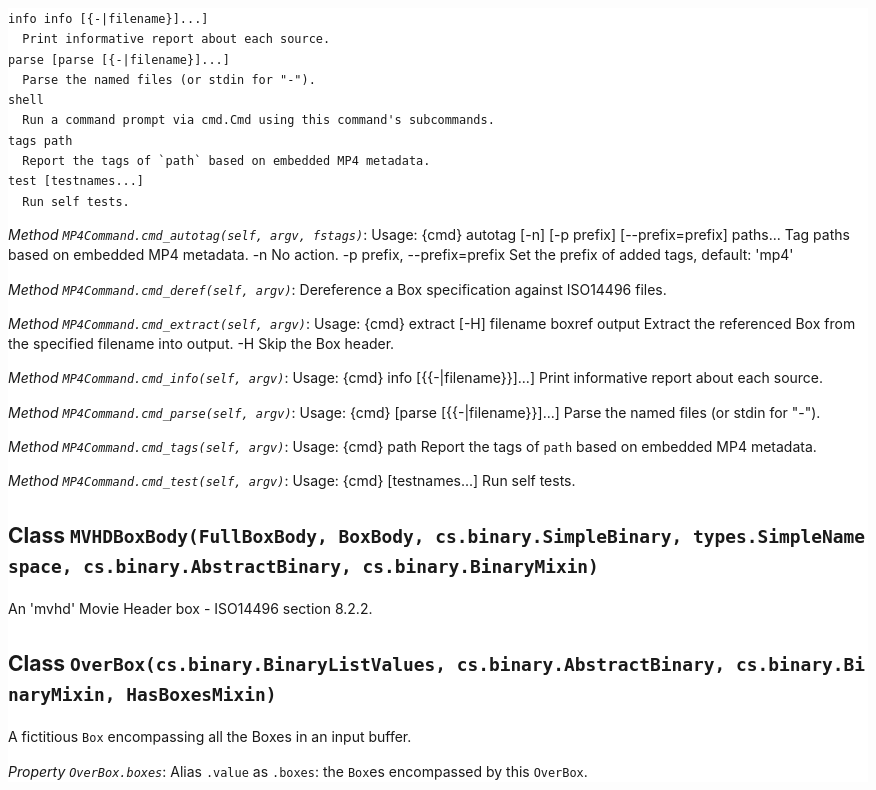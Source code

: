     info info [{-|filename}]...]
      Print informative report about each source.
    parse [parse [{-|filename}]...]
      Parse the named files (or stdin for "-").
    shell
      Run a command prompt via cmd.Cmd using this command's subcommands.
    tags path
      Report the tags of `path` based on embedded MP4 metadata.
    test [testnames...]
      Run self tests.

*Method `MP4Command.cmd_autotag(self, argv, fstags)`*:
Usage: {cmd} autotag [-n] [-p prefix] [--prefix=prefix] paths...
Tag paths based on embedded MP4 metadata.
-n  No action.
-p prefix, --prefix=prefix
    Set the prefix of added tags, default: 'mp4'

*Method `MP4Command.cmd_deref(self, argv)`*:
Dereference a Box specification against ISO14496 files.

*Method `MP4Command.cmd_extract(self, argv)`*:
Usage: {cmd} extract [-H] filename boxref output
Extract the referenced Box from the specified filename into output.
-H  Skip the Box header.

*Method `MP4Command.cmd_info(self, argv)`*:
Usage: {cmd} info [{{-|filename}}]...]
Print informative report about each source.

*Method `MP4Command.cmd_parse(self, argv)`*:
Usage: {cmd} [parse [{{-|filename}}]...]
Parse the named files (or stdin for "-").

*Method `MP4Command.cmd_tags(self, argv)`*:
Usage: {cmd} path
Report the tags of `path` based on embedded MP4 metadata.

*Method `MP4Command.cmd_test(self, argv)`*:
Usage: {cmd} [testnames...]
Run self tests.

## Class `MVHDBoxBody(FullBoxBody, BoxBody, cs.binary.SimpleBinary, types.SimpleNamespace, cs.binary.AbstractBinary, cs.binary.BinaryMixin)`

An 'mvhd' Movie Header box - ISO14496 section 8.2.2.

## Class `OverBox(cs.binary.BinaryListValues, cs.binary.AbstractBinary, cs.binary.BinaryMixin, HasBoxesMixin)`

A fictitious `Box` encompassing all the Boxes in an input buffer.

*Property `OverBox.boxes`*:
Alias `.value` as `.boxes`: the `Box`es encompassed by this `OverBox`.

